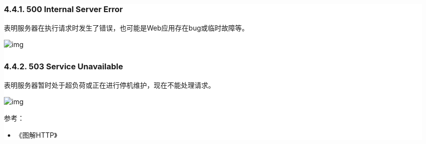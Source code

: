 ### 4.4.1. 500 Internal Server Error

表明服务器在执行请求时发生了错误，也可能是Web应用存在bug或临时故障等。

![img](https://res.cloudinary.com/dqxtn0ick/image/upload/v1510580021/article/tcpip/http/codestatus/4.4.1.png)

### 4.4.2. 503 Service Unavailable

表明服务器暂时处于超负荷或正在进行停机维护，现在不能处理请求。

![img](https://res.cloudinary.com/dqxtn0ick/image/upload/v1510580022/article/tcpip/http/codestatus/4.4.2.png)



参考：

- 《图解HTTP》